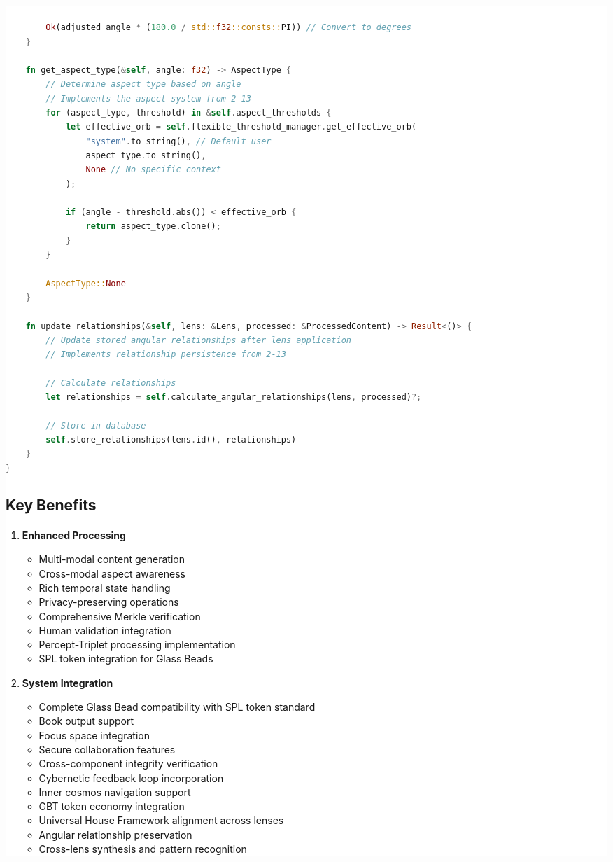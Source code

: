 ```rust
        
        Ok(adjusted_angle * (180.0 / std::f32::consts::PI)) // Convert to degrees
    }
    
    fn get_aspect_type(&self, angle: f32) -> AspectType {
        // Determine aspect type based on angle
        // Implements the aspect system from 2-13
        for (aspect_type, threshold) in &self.aspect_thresholds {
            let effective_orb = self.flexible_threshold_manager.get_effective_orb(
                "system".to_string(), // Default user
                aspect_type.to_string(),
                None // No specific context
            );
            
            if (angle - threshold.abs()) < effective_orb {
                return aspect_type.clone();
            }
        }
        
        AspectType::None
    }
    
    fn update_relationships(&self, lens: &Lens, processed: &ProcessedContent) -> Result<()> {
        // Update stored angular relationships after lens application
        // Implements relationship persistence from 2-13
        
        // Calculate relationships
        let relationships = self.calculate_angular_relationships(lens, processed)?;
        
        // Store in database
        self.store_relationships(lens.id(), relationships)
    }
}
```

## Key Benefits

1. **Enhanced Processing**
   - Multi-modal content generation
   - Cross-modal aspect awareness
   - Rich temporal state handling
   - Privacy-preserving operations
   - Comprehensive Merkle verification
   - Human validation integration
   - Percept-Triplet processing implementation
   - SPL token integration for Glass Beads

2. **System Integration**
   - Complete Glass Bead compatibility with SPL token standard
   - Book output support
   - Focus space integration
   - Secure collaboration features
   - Cross-component integrity verification
   - Cybernetic feedback loop incorporation
   - Inner cosmos navigation support
   - GBT token economy integration
   - Universal House Framework alignment across lenses
   - Angular relationship preservation
   - Cross-lens synthesis and pattern recognition
